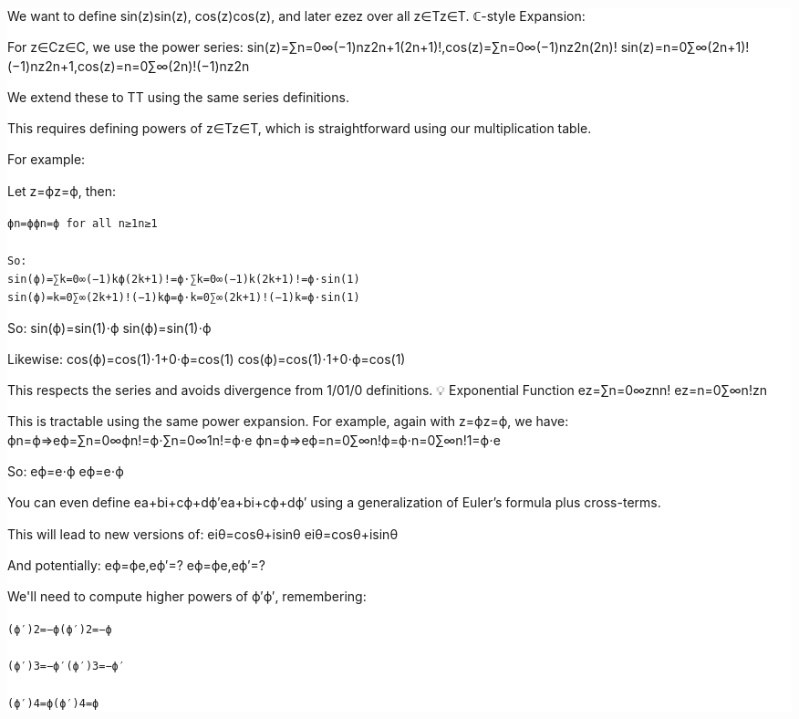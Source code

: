 We want to define sin⁡(z)sin(z), cos⁡(z)cos(z), and later ezez over all z∈Tz∈T.
ℂ-style Expansion:

For z∈Cz∈C, we use the power series:
sin⁡(z)=∑n=0∞(−1)nz2n+1(2n+1)!,cos⁡(z)=∑n=0∞(−1)nz2n(2n)!
sin(z)=n=0∑∞​(2n+1)!(−1)nz2n+1​,cos(z)=n=0∑∞​(2n)!(−1)nz2n​

We extend these to TT using the same series definitions.

This requires defining powers of z∈Tz∈T, which is straightforward using our multiplication table.

For example:

Let z=ϕz=ϕ, then:

    ϕn=ϕϕn=ϕ for all n≥1n≥1

    So:
    sin⁡(ϕ)=∑k=0∞(−1)kϕ(2k+1)!=ϕ⋅∑k=0∞(−1)k(2k+1)!=ϕ⋅sin⁡(1)
    sin(ϕ)=k=0∑∞​(2k+1)!(−1)kϕ​=ϕ⋅k=0∑∞​(2k+1)!(−1)k​=ϕ⋅sin(1)

So:
sin⁡(ϕ)=sin⁡(1)⋅ϕ
sin(ϕ)=sin(1)⋅ϕ

Likewise:
cos⁡(ϕ)=cos⁡(1)⋅1+0⋅ϕ=cos⁡(1)
cos(ϕ)=cos(1)⋅1+0⋅ϕ=cos(1)

This respects the series and avoids divergence from 1/01/0 definitions.
💡 Exponential Function
ez=∑n=0∞znn!
ez=n=0∑∞​n!zn​

This is tractable using the same power expansion. For example, again with z=ϕz=ϕ, we have:
ϕn=ϕ⇒eϕ=∑n=0∞ϕn!=ϕ⋅∑n=0∞1n!=ϕ⋅e
ϕn=ϕ⇒eϕ=n=0∑∞​n!ϕ​=ϕ⋅n=0∑∞​n!1​=ϕ⋅e

So:
eϕ=e⋅ϕ
eϕ=e⋅ϕ

You can even define ea+bi+cϕ+dϕ′ea+bi+cϕ+dϕ′ using a generalization of Euler’s formula plus cross-terms.

This will lead to new versions of:
eiθ=cos⁡θ+isin⁡θ
eiθ=cosθ+isinθ

And potentially:
eϕ=ϕe,eϕ′=?
eϕ=ϕe,eϕ′=?

We'll need to compute higher powers of ϕ′ϕ′, remembering:

    (ϕ′)2=−ϕ(ϕ′)2=−ϕ

    (ϕ′)3=−ϕ′(ϕ′)3=−ϕ′

    (ϕ′)4=ϕ(ϕ′)4=ϕ
